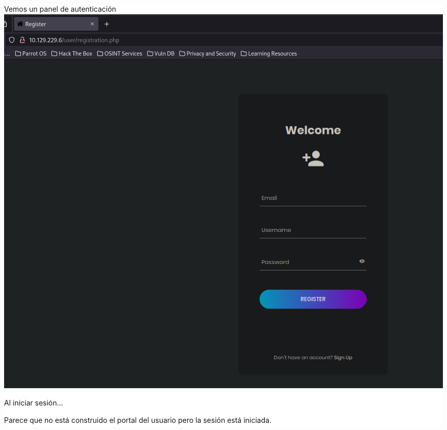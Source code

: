 Vemos un panel de autenticación
![Write-up Image](images/Screenshot_2.png)

Al iniciar sesión...

Parece que no está construido el portal del usuario pero la sesión está iniciada.